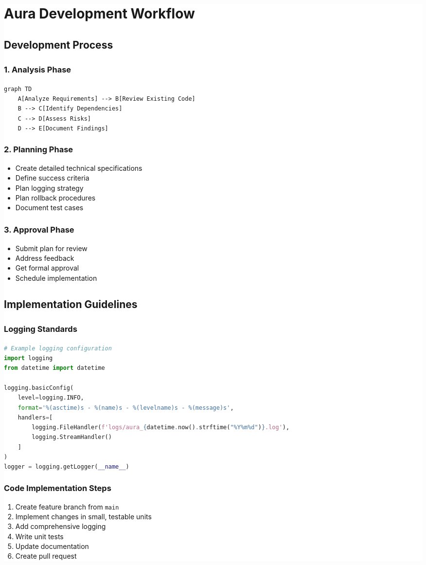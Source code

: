 # Aura Development Workflow

## Development Process

### 1. Analysis Phase
```mermaid
graph TD
    A[Analyze Requirements] --> B[Review Existing Code]
    B --> C[Identify Dependencies]
    C --> D[Assess Risks]
    D --> E[Document Findings]
```

### 2. Planning Phase
- Create detailed technical specifications
- Define success criteria
- Plan logging strategy
- Plan rollback procedures
- Document test cases

### 3. Approval Phase
- Submit plan for review
- Address feedback
- Get formal approval
- Schedule implementation

## Implementation Guidelines

### Logging Standards
```python
# Example logging configuration
import logging
from datetime import datetime

logging.basicConfig(
    level=logging.INFO,
    format='%(asctime)s - %(name)s - %(levelname)s - %(message)s',
    handlers=[
        logging.FileHandler(f'logs/aura_{datetime.now().strftime("%Y%m%d")}.log'),
        logging.StreamHandler()
    ]
)
logger = logging.getLogger(__name__)
```

### Code Implementation Steps
1. Create feature branch from `main`
2. Implement changes in small, testable units
3. Add comprehensive logging
4. Write unit tests
5. Update documentation
6. Create pull request
